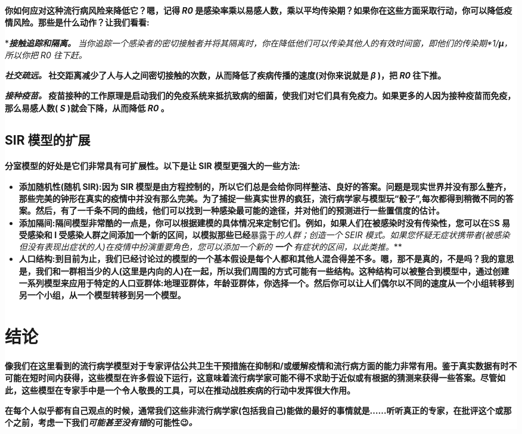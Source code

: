 **你如何应对这种流行病风险来降低它？嗯，记得 *R0* 是感染率乘以易感人数，乘以平均传染期？如果你在这些方面采取行动，你可以降低疫情风险。那些是什么动作？让我们看看:**

*****接触追踪和隔离。*** 当你追踪一个感染者的密切接触者并将其隔离时，你在降低他们可以传染其他人的有效时间窗，即他们的传染期*1/****μ***，所以你把 *R0* 往下赶。**

*****社交疏远。*** 社交距离减少了人与人之间密切接触的次数，从而降低了疾病传播的速度(对你来说就是 ***β*** )，把 *R0* 往下推。**

*****接种疫苗。*** 疫苗接种的工作原理是启动我们的免疫系统来抵抗致病的细菌，使我们对它们具有免疫力。如果更多的人因为接种疫苗而免疫，那么易感人数( ***S*** )就会下降，从而降低 *R0* 。**

## **SIR 模型的扩展**

**分室模型的好处是它们非常具有可扩展性。以下是让 SIR 模型更强大的一些方法:**

*   **添加随机性(随机 SIR):因为 SIR 模型是由方程控制的，所以它们总是会给你同样整洁、良好的答案。问题是现实世界并没有那么整齐，那些完美的钟形在真实的疫情中并没有那么完美。为了捕捉一些真实世界的疯狂，流行病学家与模型玩“骰子”,每次都得到稍微不同的答案。然后，有了一千条不同的曲线，他们可以找到一种感染最可能的途径，并对他们的预测进行一些置信度的估计。**
*   **添加隔间:隔间模型非常酷的一点是，你可以根据建模的具体情况来定制它们。例如，如果人们在被感染时没有传染性，您可以在**S**S 易受感染和 **I** 受感染人群之间添加一个新的区间，以模拟那些已经**暴露于*的人群；创造一个 SEIR 模式。如果您怀疑无症状携带者(被感染但没有表现出症状的人)在疫情中扮演重要角色，您可以添加一个新的 ***一个*** *有症状的*区间，以此类推。***
*   **人口结构:到目前为止，我们已经讨论过的模型的一个基本假设是每个人都和其他人混合得差不多。嗯，那不是真的，不是吗？我的意思是，我们和一群相当少的人(这里是内向的人)在一起，所以我们周围的方式可能有一些结构。这种结构可以被整合到模型中，通过创建一系列模型来应用于特定的人口亚群体:地理亚群体，年龄亚群体，你选择一个。然后你可以让人们偶尔以不同的速度从一个小组转移到另一个小组，从一个模型转移到另一个模型。**

# **结论**

**像我们在这里看到的流行病学模型对于专家评估公共卫生干预措施在抑制和/或缓解疫情和流行病方面的能力非常有用。鉴于真实数据有时不可能在短时间内获得，这些模型在许多假设下运行，这意味着流行病学家可能不得不求助于近似或有根据的猜测来获得一些答案。尽管如此，这些模型在专家手中是一个令人敬畏的工具，可以在推动战胜疾病的行动中发挥很大作用。**

**在每个人似乎都有自己观点的时候，通常我们这些非流行病学家(包括我自己)能做的最好的事情就是……听听真正的专家，在批评这个或那个之前，考虑一下我们*可能甚至没有错*的可能性😉*。***